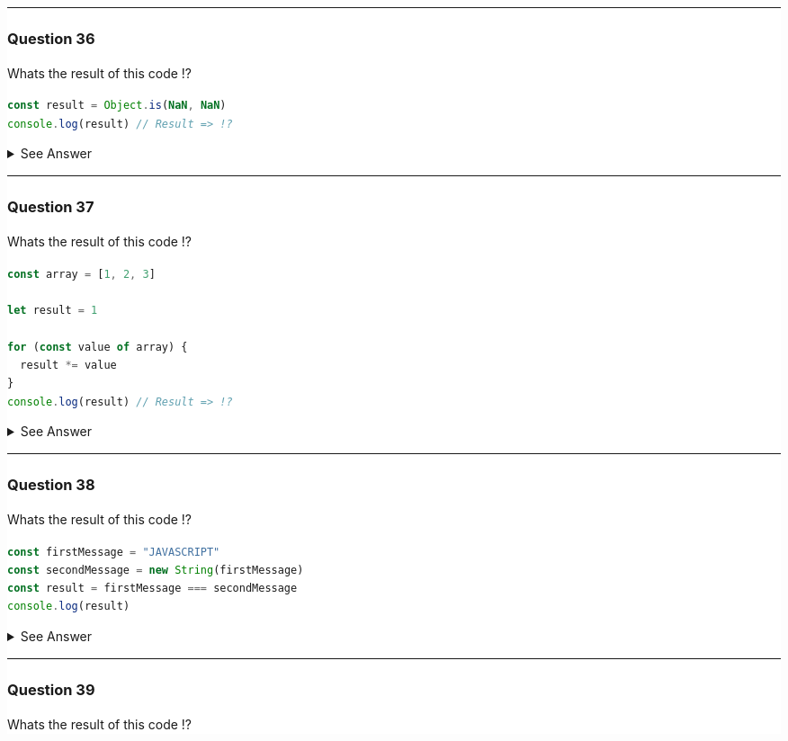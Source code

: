 <hr>



### Question 36

Whats the result of this code !?

```js
const result = Object.is(NaN, NaN)
console.log(result) // Result => !?
```

<details><summary>See Answer</summary></details>

<hr>



### Question 37

Whats the result of this code !?

```js
const array = [1, 2, 3]

let result = 1

for (const value of array) {
  result *= value
}
console.log(result) // Result => !?
```

<details><summary>See Answer</summary></details>

<hr>



### Question 38

Whats the result of this code !?

```js
const firstMessage = "JAVASCRIPT"
const secondMessage = new String(firstMessage)
const result = firstMessage === secondMessage
console.log(result)
```

<details><summary>See Answer</summary></details>

<hr>



### Question 39

Whats the result of this code !?
